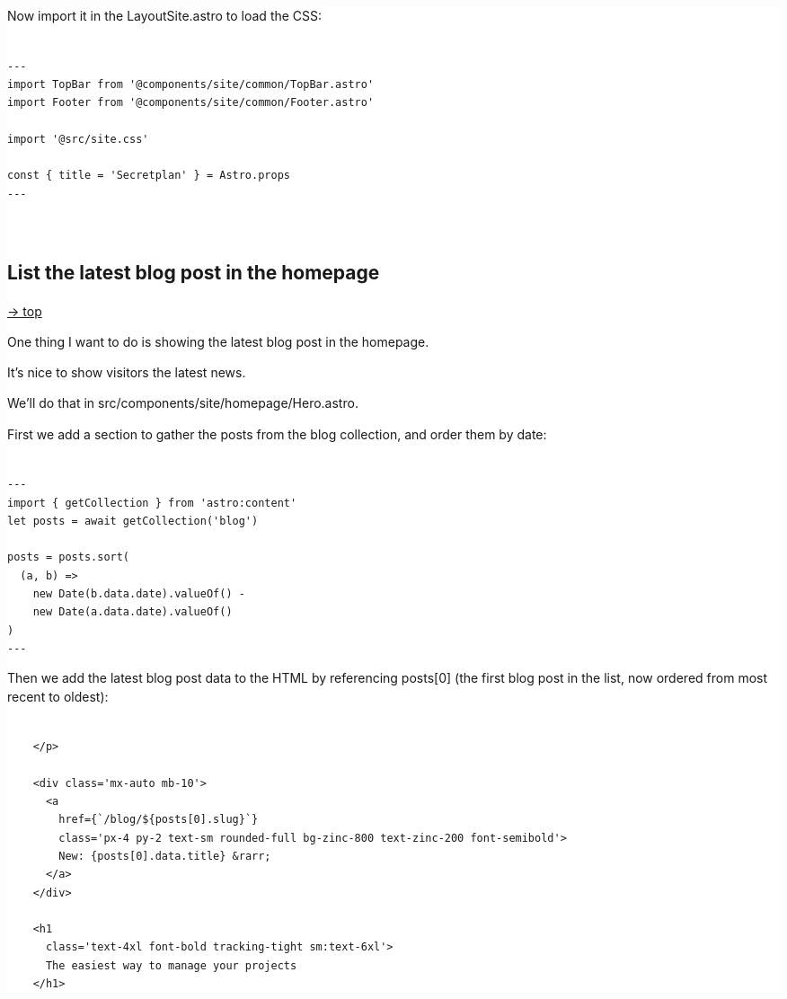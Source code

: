 ```
```

Now import it in the LayoutSite.astro to load the CSS:

```

---
import TopBar from '@components/site/common/TopBar.astro'
import Footer from '@components/site/common/Footer.astro'

import '@src/site.css'

const { title = 'Secretplan' } = Astro.props
---
```

<img class="myMd" src="/image/_image-9D20.png" alt="" width=100%>


## List the latest blog post in the homepage

[&rarr; top](#)

One thing I want to do is showing the latest blog post in the homepage.

It’s nice to show visitors the latest news.

We’ll do that in src/components/site/homepage/Hero.astro.

First we add a section to gather the posts from the blog collection, and order them by date:

```

---
import { getCollection } from 'astro:content'
let posts = await getCollection('blog')

posts = posts.sort(
  (a, b) =>
    new Date(b.data.date).valueOf() -
    new Date(a.data.date).valueOf()
)
---

```

Then we add the latest blog post data to the HTML by referencing posts[0] (the first blog post in the list, now ordered from most recent to oldest):

```

    </p>

    <div class='mx-auto mb-10'>
      <a
        href={`/blog/${posts[0].slug}`}
        class='px-4 py-2 text-sm rounded-full bg-zinc-800 text-zinc-200 font-semibold'>
        New: {posts[0].data.title} &rarr;
      </a>
    </div>

    <h1
      class='text-4xl font-bold tracking-tight sm:text-6xl'>
      The easiest way to manage your projects
    </h1>

```
